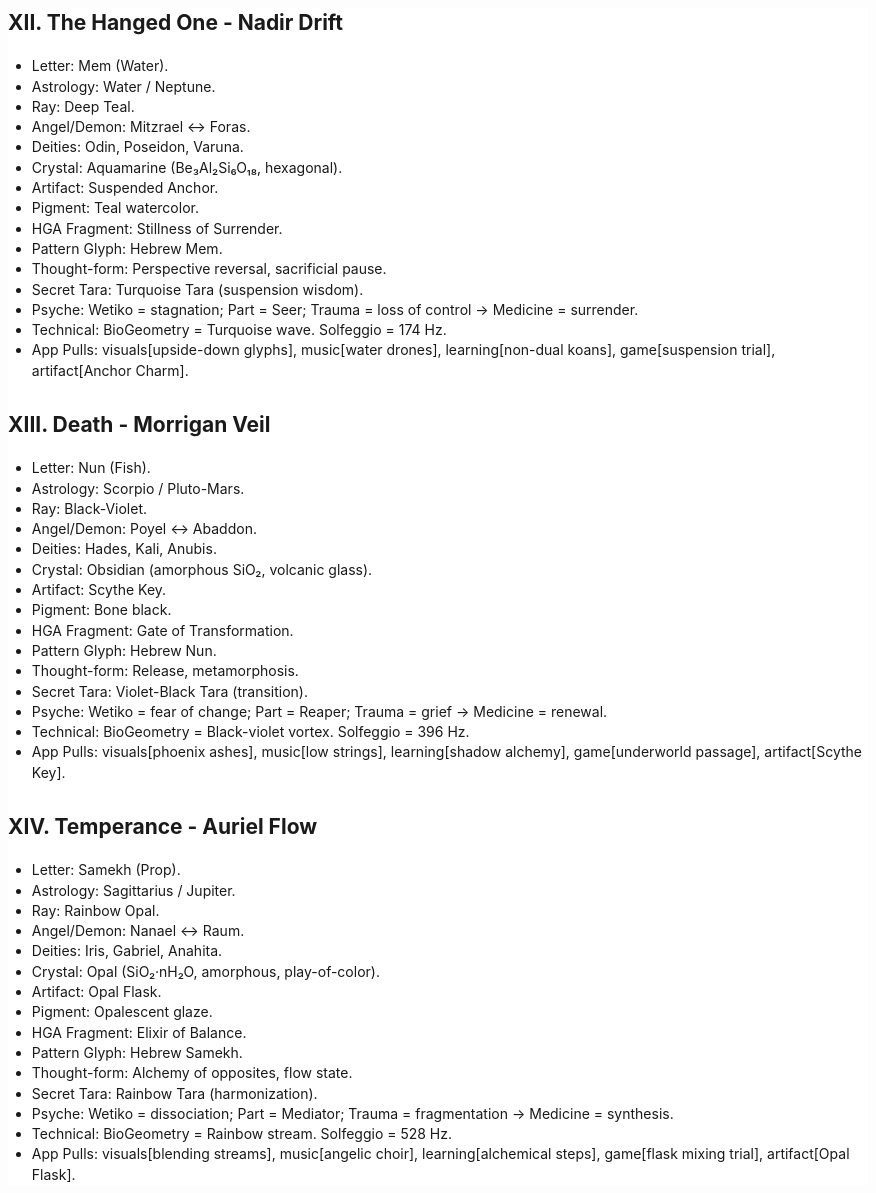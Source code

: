 ## XII. The Hanged One - Nadir Drift
- Letter: Mem (Water).
- Astrology: Water / Neptune.
- Ray: Deep Teal.
- Angel/Demon: Mitzrael ↔ Foras.
- Deities: Odin, Poseidon, Varuna.
- Crystal: Aquamarine (Be₃Al₂Si₆O₁₈, hexagonal).
- Artifact: Suspended Anchor.
- Pigment: Teal watercolor.
- HGA Fragment: Stillness of Surrender.
- Pattern Glyph: Hebrew Mem.
- Thought-form: Perspective reversal, sacrificial pause.
- Secret Tara: Turquoise Tara (suspension wisdom).
- Psyche: Wetiko = stagnation; Part = Seer; Trauma = loss of control → Medicine = surrender.
- Technical: BioGeometry = Turquoise wave. Solfeggio = 174 Hz.
- App Pulls: visuals[upside-down glyphs], music[water drones], learning[non-dual koans], game[suspension trial], artifact[Anchor Charm].

## XIII. Death - Morrigan Veil
- Letter: Nun (Fish).
- Astrology: Scorpio / Pluto-Mars.
- Ray: Black-Violet.
- Angel/Demon: Poyel ↔ Abaddon.
- Deities: Hades, Kali, Anubis.
- Crystal: Obsidian (amorphous SiO₂, volcanic glass).
- Artifact: Scythe Key.
- Pigment: Bone black.
- HGA Fragment: Gate of Transformation.
- Pattern Glyph: Hebrew Nun.
- Thought-form: Release, metamorphosis.
- Secret Tara: Violet-Black Tara (transition).
- Psyche: Wetiko = fear of change; Part = Reaper; Trauma = grief → Medicine = renewal.
- Technical: BioGeometry = Black-violet vortex. Solfeggio = 396 Hz.
- App Pulls: visuals[phoenix ashes], music[low strings], learning[shadow alchemy], game[underworld passage], artifact[Scythe Key].

## XIV. Temperance - Auriel Flow
- Letter: Samekh (Prop).
- Astrology: Sagittarius / Jupiter.
- Ray: Rainbow Opal.
- Angel/Demon: Nanael ↔ Raum.
- Deities: Iris, Gabriel, Anahita.
- Crystal: Opal (SiO₂·nH₂O, amorphous, play-of-color).
- Artifact: Opal Flask.
- Pigment: Opalescent glaze.
- HGA Fragment: Elixir of Balance.
- Pattern Glyph: Hebrew Samekh.
- Thought-form: Alchemy of opposites, flow state.
- Secret Tara: Rainbow Tara (harmonization).
- Psyche: Wetiko = dissociation; Part = Mediator; Trauma = fragmentation → Medicine = synthesis.
- Technical: BioGeometry = Rainbow stream. Solfeggio = 528 Hz.
- App Pulls: visuals[blending streams], music[angelic choir], learning[alchemical steps], game[flask mixing trial], artifact[Opal Flask].
